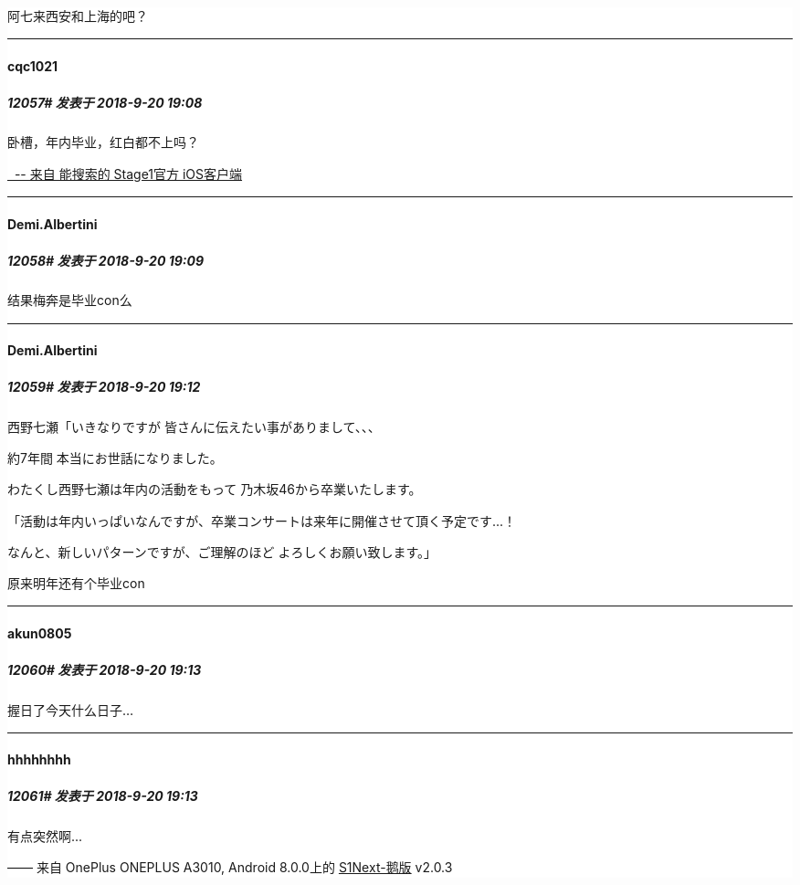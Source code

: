 阿七来西安和上海的吧？


*****

####  cqc1021  
##### 12057#       发表于 2018-9-20 19:08


卧槽，年内毕业，红白都不上吗？

[  -- 来自 能搜索的 Stage1官方 iOS客户端](https://itunes.apple.com/fi/app/saraba1st/id1221237470?mt=8)


*****

####  Demi.Albertini  
##### 12058#       发表于 2018-9-20 19:09


结果梅奔是毕业con么


*****

####  Demi.Albertini  
##### 12059#       发表于 2018-9-20 19:12


西野七瀬「いきなりですが 皆さんに伝えたい事がありまして、、、

約7年間 本当にお世話になりました。

わたくし西野七瀬は年内の活動をもって 乃木坂46から卒業いたします。

「活動は年内いっぱいなんですが、卒業コンサートは来年に開催させて頂く予定です...！

なんと、新しいパターンですが、ご理解のほど よろしくお願い致します。」


原来明年还有个毕业con


*****

####  akun0805  
##### 12060#       发表于 2018-9-20 19:13


握日了今天什么日子…


*****

####  hhhhhhhh  
##### 12061#       发表于 2018-9-20 19:13


有点突然啊...

—— 来自 OnePlus ONEPLUS A3010, Android 8.0.0上的 [S1Next-鹅版](https://github.com/ykrank/S1-Next/releases) v2.0.3
